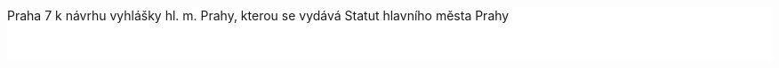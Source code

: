 Praha 7 k návrhu vyhlášky hl. m. Prahy, kterou se vydává Statut hlavního města Prahy<br> <br><br> </div>
</div>